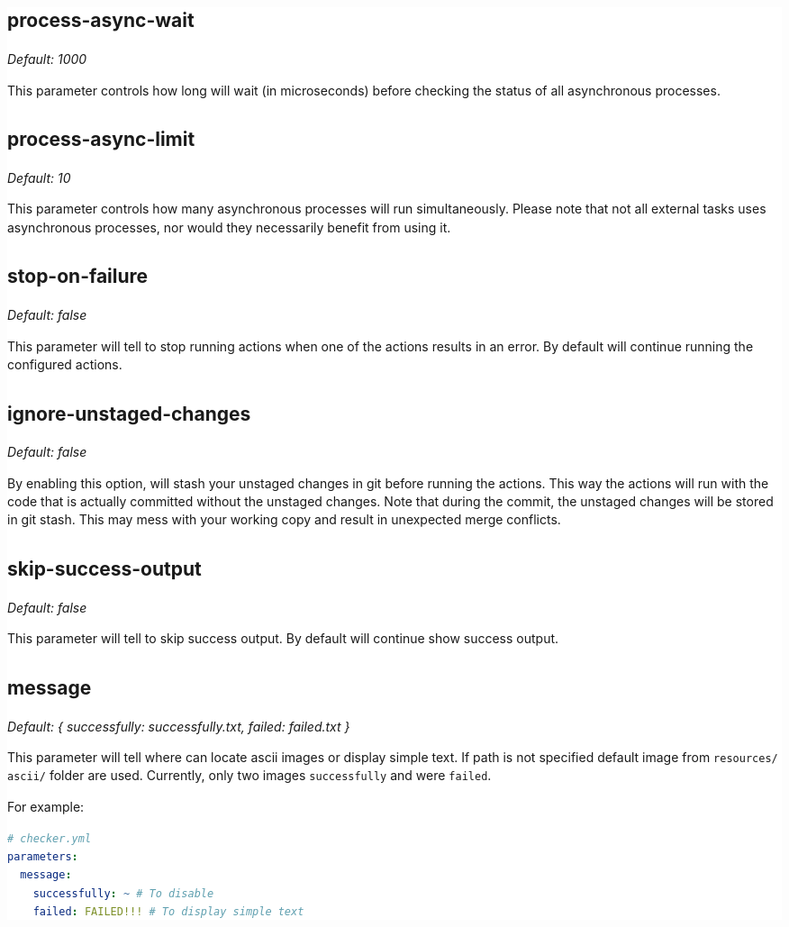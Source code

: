 ## process-async-wait

*Default: 1000*

This parameter controls how long will wait (in microseconds)
before checking the status of all asynchronous processes.

## process-async-limit

*Default: 10*

This parameter controls how many asynchronous processes will run simultaneously. 
Please note that not all external tasks uses asynchronous processes,
nor would they necessarily benefit from using it.

## stop-on-failure

*Default: false*

This parameter will tell to stop running actions when one of the actions results in an error.
By default will continue running the configured actions.

## ignore-unstaged-changes

*Default: false*

By enabling this option, will stash your unstaged changes in git before running the actions.
This way the actions will run with the code that is actually committed without the unstaged changes.
Note that during the commit, the unstaged changes will be stored in git stash.
This may mess with your working copy and result in unexpected merge conflicts.

## skip-success-output

*Default: false*

This parameter will tell to skip success output.
By default will continue show success output.

## message

*Default: { successfully: successfully.txt, failed: failed.txt }*

This parameter will tell where can locate ascii images or display simple text.
If path is not specified default image from `resources/ascii/` folder are used.
Currently, only two images `successfully` and were `failed`.

For example:

```yml
# checker.yml
parameters:
  message:
    successfully: ~ # To disable
    failed: FAILED!!! # To display simple text
```
